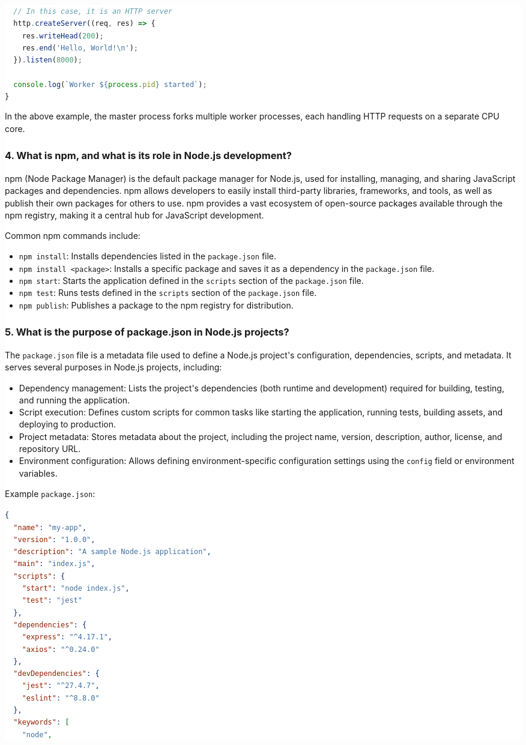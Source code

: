 ```javascript
  // In this case, it is an HTTP server
  http.createServer((req, res) => {
    res.writeHead(200);
    res.end('Hello, World!\n');
  }).listen(8000);

  console.log(`Worker ${process.pid} started`);
}
```

In the above example, the master process forks multiple worker processes, each handling HTTP requests on a separate CPU core.

### 4. What is npm, and what is its role in Node.js development?

npm (Node Package Manager) is the default package manager for Node.js, used for installing, managing, and sharing JavaScript packages and dependencies. npm allows developers to easily install third-party libraries, frameworks, and tools, as well as publish their own packages for others to use. npm provides a vast ecosystem of open-source packages available through the npm registry, making it a central hub for JavaScript development.

Common npm commands include:
- `npm install`: Installs dependencies listed in the `package.json` file.
- `npm install <package>`: Installs a specific package and saves it as a dependency in the `package.json` file.
- `npm start`: Starts the application defined in the `scripts` section of the `package.json` file.
- `npm test`: Runs tests defined in the `scripts` section of the `package.json` file.
- `npm publish`: Publishes a package to the npm registry for distribution.

### 5. What is the purpose of package.json in Node.js projects?

The `package.json` file is a metadata file used to define a Node.js project's configuration, dependencies, scripts, and metadata. It serves several purposes in Node.js projects, including:
- Dependency management: Lists the project's dependencies (both runtime and development) required for building, testing, and running the application.
- Script execution: Defines custom scripts for common tasks like starting the application, running tests, building assets, and deploying to production.
- Project metadata: Stores metadata about the project, including the project name, version, description, author, license, and repository URL.
- Environment configuration: Allows defining environment-specific configuration settings using the `config` field or environment variables.

Example `package.json`:
```json
{
  "name": "my-app",
  "version": "1.0.0",
  "description": "A sample Node.js application",
  "main": "index.js",
  "scripts": {
    "start": "node index.js",
    "test": "jest"
  },
  "dependencies": {
    "express": "^4.17.1",
    "axios": "^0.24.0"
  },
  "devDependencies": {
    "jest": "^27.4.7",
    "eslint": "^8.8.0"
  },
  "keywords": [
    "node",
```